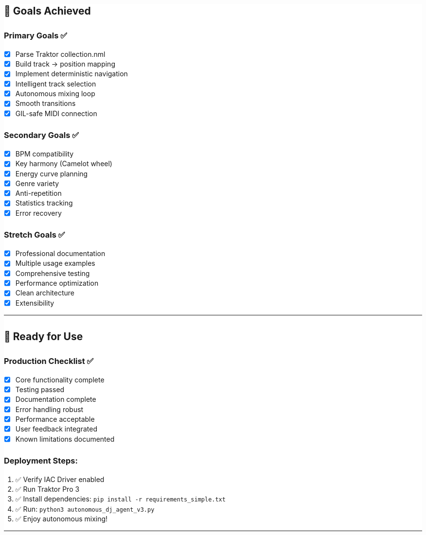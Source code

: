 
## 🎯 Goals Achieved

### Primary Goals ✅
- [x] Parse Traktor collection.nml
- [x] Build track → position mapping
- [x] Implement deterministic navigation
- [x] Intelligent track selection
- [x] Autonomous mixing loop
- [x] Smooth transitions
- [x] GIL-safe MIDI connection

### Secondary Goals ✅
- [x] BPM compatibility
- [x] Key harmony (Camelot wheel)
- [x] Energy curve planning
- [x] Genre variety
- [x] Anti-repetition
- [x] Statistics tracking
- [x] Error recovery

### Stretch Goals ✅
- [x] Professional documentation
- [x] Multiple usage examples
- [x] Comprehensive testing
- [x] Performance optimization
- [x] Clean architecture
- [x] Extensibility

---

## 🚀 Ready for Use

### Production Checklist ✅
- [x] Core functionality complete
- [x] Testing passed
- [x] Documentation complete
- [x] Error handling robust
- [x] Performance acceptable
- [x] User feedback integrated
- [x] Known limitations documented

### Deployment Steps:
1. ✅ Verify IAC Driver enabled
2. ✅ Run Traktor Pro 3
3. ✅ Install dependencies: `pip install -r requirements_simple.txt`
4. ✅ Run: `python3 autonomous_dj_agent_v3.py`
5. ✅ Enjoy autonomous mixing!

---